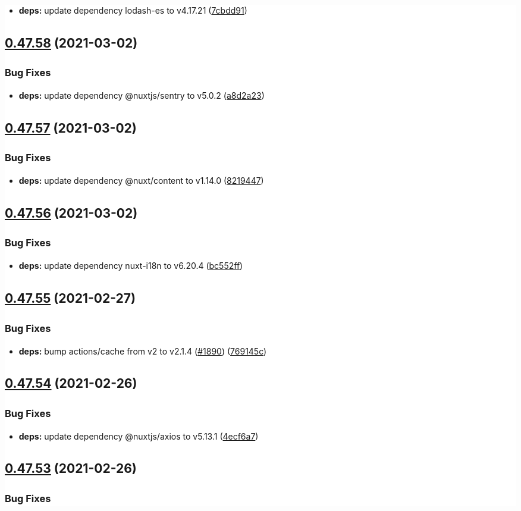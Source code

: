 - **deps:** update dependency lodash-es to v4.17.21 ([7cbdd91](https://github.com/shadow81627/pocketpasta/commit/7cbdd91eccc1983d8351bea0d48db7960605a693))

## [0.47.58](https://github.com/shadow81627/pocketpasta/compare/v0.47.57...v0.47.58) (2021-03-02)

### Bug Fixes

- **deps:** update dependency @nuxtjs/sentry to v5.0.2 ([a8d2a23](https://github.com/shadow81627/pocketpasta/commit/a8d2a2349df9349d2befa9ac1b797eeef668854c))

## [0.47.57](https://github.com/shadow81627/pocketpasta/compare/v0.47.56...v0.47.57) (2021-03-02)

### Bug Fixes

- **deps:** update dependency @nuxt/content to v1.14.0 ([8219447](https://github.com/shadow81627/pocketpasta/commit/8219447c56ebe3f867c40f9a793d86a4f7475f87))

## [0.47.56](https://github.com/shadow81627/pocketpasta/compare/v0.47.55...v0.47.56) (2021-03-02)

### Bug Fixes

- **deps:** update dependency nuxt-i18n to v6.20.4 ([bc552ff](https://github.com/shadow81627/pocketpasta/commit/bc552ff1228484b2d3721c7d7e0f1790e2336001))

## [0.47.55](https://github.com/shadow81627/pocketpasta/compare/v0.47.54...v0.47.55) (2021-02-27)

### Bug Fixes

- **deps:** bump actions/cache from v2 to v2.1.4 ([#1890](https://github.com/shadow81627/pocketpasta/issues/1890)) ([769145c](https://github.com/shadow81627/pocketpasta/commit/769145cb951065eda0d961001ac17f9de3eeeb21))

## [0.47.54](https://github.com/shadow81627/pocketpasta/compare/v0.47.53...v0.47.54) (2021-02-26)

### Bug Fixes

- **deps:** update dependency @nuxtjs/axios to v5.13.1 ([4ecf6a7](https://github.com/shadow81627/pocketpasta/commit/4ecf6a7eeb5bc782590faa10bd96cf5fa26620e1))

## [0.47.53](https://github.com/shadow81627/pocketpasta/compare/v0.47.52...v0.47.53) (2021-02-26)

### Bug Fixes
